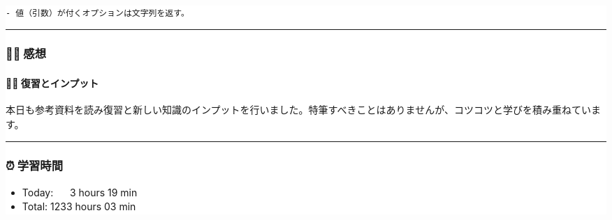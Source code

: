     - 値（引数）が付くオプションは文字列を返す。


---


### ✍🏻 感想
#### 🏋🏻 復習とインプット
本日も参考資料を読み復習と新しい知識のインプットを行いました。特筆すべきことはありませんが、コツコツと学びを積み重ねています。


---


### ⏰ 学習時間
- Today:&nbsp;&nbsp;&nbsp;&nbsp;&nbsp; 3 hours 19 min
- Total: 1233 hours 03 min
